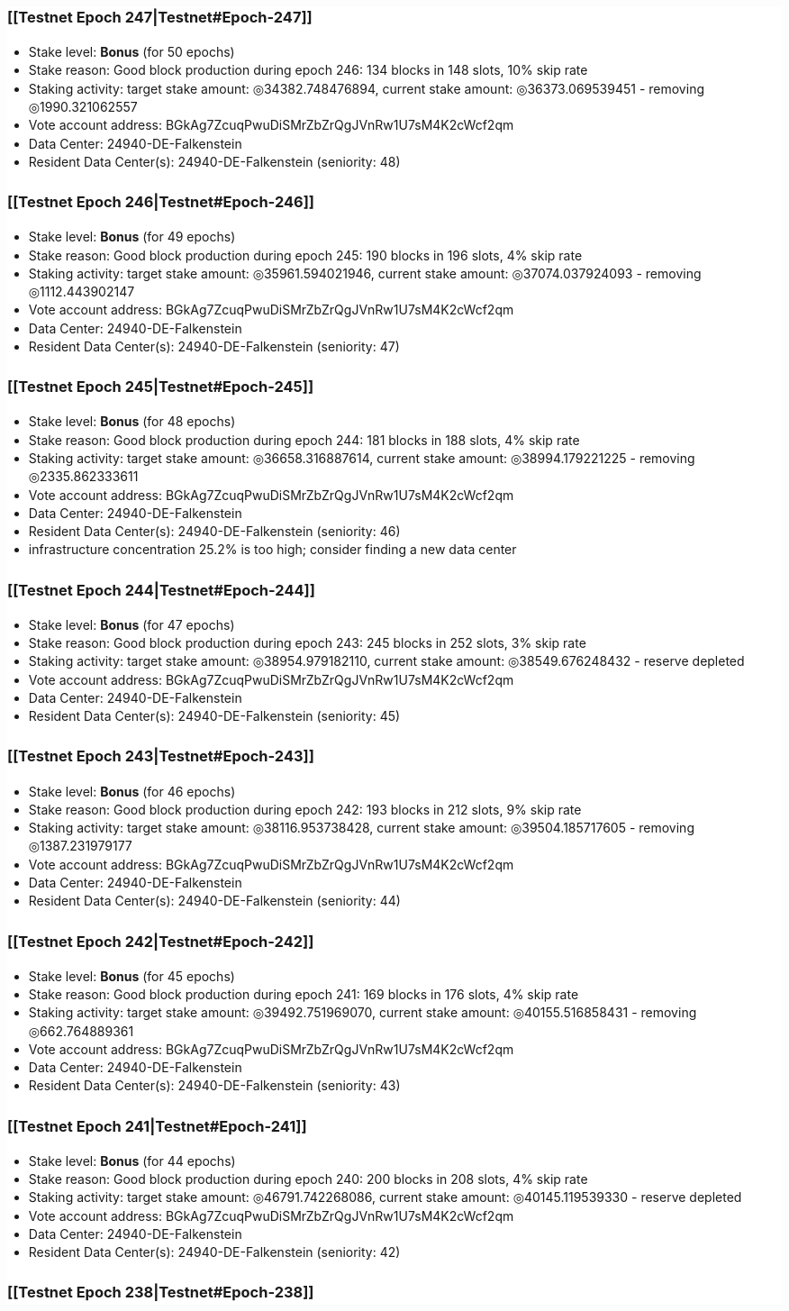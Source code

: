 ### [[Testnet Epoch 247|Testnet#Epoch-247]]
* Stake level: **Bonus** (for 50 epochs)
* Stake reason: Good block production during epoch 246: 134 blocks in 148 slots, 10% skip rate
* Staking activity: target stake amount: ◎34382.748476894, current stake amount: ◎36373.069539451 - removing ◎1990.321062557
* Vote account address: BGkAg7ZcuqPwuDiSMrZbZrQgJVnRw1U7sM4K2cWcf2qm
* Data Center: 24940-DE-Falkenstein
* Resident Data Center(s): 24940-DE-Falkenstein (seniority: 48)
### [[Testnet Epoch 246|Testnet#Epoch-246]]
* Stake level: **Bonus** (for 49 epochs)
* Stake reason: Good block production during epoch 245: 190 blocks in 196 slots, 4% skip rate
* Staking activity: target stake amount: ◎35961.594021946, current stake amount: ◎37074.037924093 - removing ◎1112.443902147
* Vote account address: BGkAg7ZcuqPwuDiSMrZbZrQgJVnRw1U7sM4K2cWcf2qm
* Data Center: 24940-DE-Falkenstein
* Resident Data Center(s): 24940-DE-Falkenstein (seniority: 47)
### [[Testnet Epoch 245|Testnet#Epoch-245]]
* Stake level: **Bonus** (for 48 epochs)
* Stake reason: Good block production during epoch 244: 181 blocks in 188 slots, 4% skip rate
* Staking activity: target stake amount: ◎36658.316887614, current stake amount: ◎38994.179221225 - removing ◎2335.862333611
* Vote account address: BGkAg7ZcuqPwuDiSMrZbZrQgJVnRw1U7sM4K2cWcf2qm
* Data Center: 24940-DE-Falkenstein
* Resident Data Center(s): 24940-DE-Falkenstein (seniority: 46)
* infrastructure concentration 25.2% is too high; consider finding a new data center
### [[Testnet Epoch 244|Testnet#Epoch-244]]
* Stake level: **Bonus** (for 47 epochs)
* Stake reason: Good block production during epoch 243: 245 blocks in 252 slots, 3% skip rate
* Staking activity: target stake amount: ◎38954.979182110, current stake amount: ◎38549.676248432 - reserve depleted
* Vote account address: BGkAg7ZcuqPwuDiSMrZbZrQgJVnRw1U7sM4K2cWcf2qm
* Data Center: 24940-DE-Falkenstein
* Resident Data Center(s): 24940-DE-Falkenstein (seniority: 45)
### [[Testnet Epoch 243|Testnet#Epoch-243]]
* Stake level: **Bonus** (for 46 epochs)
* Stake reason: Good block production during epoch 242: 193 blocks in 212 slots, 9% skip rate
* Staking activity: target stake amount: ◎38116.953738428, current stake amount: ◎39504.185717605 - removing ◎1387.231979177
* Vote account address: BGkAg7ZcuqPwuDiSMrZbZrQgJVnRw1U7sM4K2cWcf2qm
* Data Center: 24940-DE-Falkenstein
* Resident Data Center(s): 24940-DE-Falkenstein (seniority: 44)
### [[Testnet Epoch 242|Testnet#Epoch-242]]
* Stake level: **Bonus** (for 45 epochs)
* Stake reason: Good block production during epoch 241: 169 blocks in 176 slots, 4% skip rate
* Staking activity: target stake amount: ◎39492.751969070, current stake amount: ◎40155.516858431 - removing ◎662.764889361
* Vote account address: BGkAg7ZcuqPwuDiSMrZbZrQgJVnRw1U7sM4K2cWcf2qm
* Data Center: 24940-DE-Falkenstein
* Resident Data Center(s): 24940-DE-Falkenstein (seniority: 43)
### [[Testnet Epoch 241|Testnet#Epoch-241]]
* Stake level: **Bonus** (for 44 epochs)
* Stake reason: Good block production during epoch 240: 200 blocks in 208 slots, 4% skip rate
* Staking activity: target stake amount: ◎46791.742268086, current stake amount: ◎40145.119539330 - reserve depleted
* Vote account address: BGkAg7ZcuqPwuDiSMrZbZrQgJVnRw1U7sM4K2cWcf2qm
* Data Center: 24940-DE-Falkenstein
* Resident Data Center(s): 24940-DE-Falkenstein (seniority: 42)
### [[Testnet Epoch 238|Testnet#Epoch-238]]